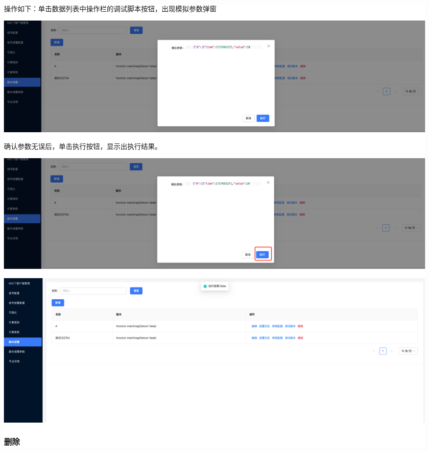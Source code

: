 操作如下：单击数据列表中操作栏的调试脚本按钮，出现模拟参数弹窗

![image-20240606164219841](./操作文档/image-20240606164219841.png)

确认参数无误后，单击执行按钮，显示出执行结果。

![image-20240606164308715](./操作文档/image-20240606164308715.png)

![image-20240606164324452](./操作文档/image-20240606164324452.png)





### 删除
